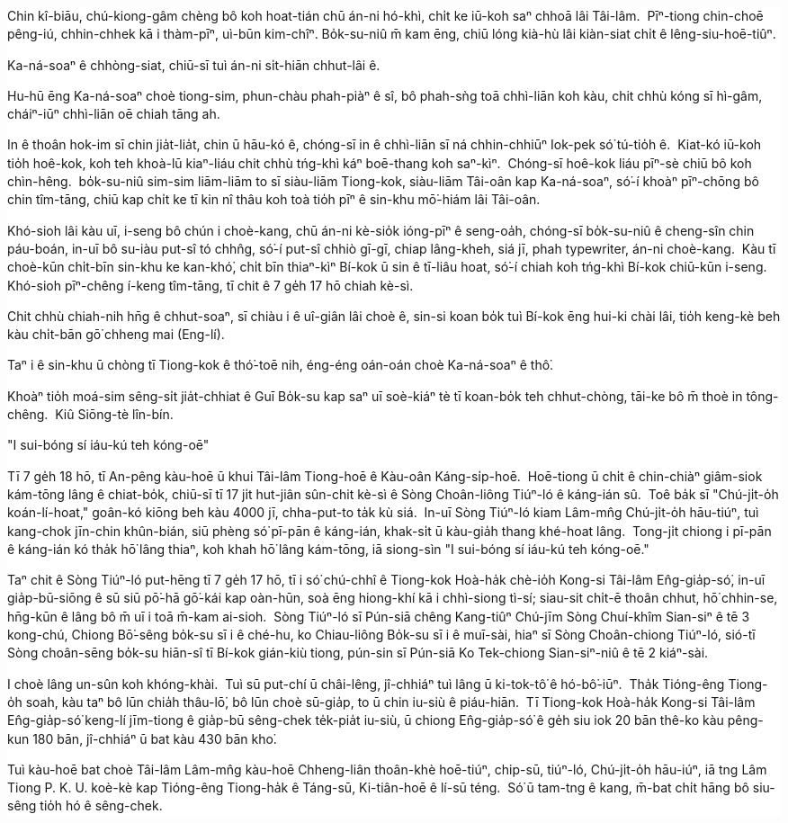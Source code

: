 Chin kî-biāu, chú-kiong-gâm chèng bô koh hoat-tián chū án-ni hó-khì, chi̍t ke iū-koh saⁿ chhoā lâi Tâi-lâm.  Pīⁿ-tiong chin-choē pêng-iú, chhin-chhek kā i thàm-pīⁿ, uì-būn kim-chîⁿ. Bo̍k-su-niû m̄ kam ēng, chiū lóng kià-hù lâi kiàn-siat chi̍t ê lêng-siu-hoē-tiûⁿ.

Ka-ná-soaⁿ ê chhòng-siat, chiū-sī tuì án-ni si̍t-hiān chhut-lâi ê.

Hu-hū ēng Ka-ná-soaⁿ choè tiong-sim, phun-chàu phah-piàⁿ ê sî, bô phah-sǹg toā chhì-liān koh kàu, chit chhù kóng sī hì-gâm, cháiⁿ-iūⁿ chhì-liān oē chiah tāng ah.

In ê thoân hok-im sī chin jia̍t-lia̍t, chin ū hāu-kó ê, chóng-sī in ê chhì-liān sī ná chhin-chhiūⁿ Iok-pek só͘ tú-tio̍h ê.  Kiat-kó iū-koh tio̍h hoê-kok, koh teh khoà-lū kiaⁿ-liáu chit chhù tńg-khì káⁿ boē-thang koh saⁿ-kìⁿ.  Chóng-sī hoê-kok liáu pīⁿ-sè chiū bô koh chìn-hêng.  bo̍k-su-niû sim-sim liām-liām to sī siàu-liām Tiong-kok, siàu-liām Tâi-oân kap Ka-ná-soaⁿ, só͘-í khoàⁿ pīⁿ-chōng bô chin tîm-tāng, chiū kap chi̍t ke tī kin nî thâu koh toà tio̍h pīⁿ ê sin-khu mō͘-hiám lâi Tâi-oân.

Khó-sioh lâi kàu uī, i-seng bô chún i choè-kang, chū án-ni kè-sio̍k ióng-pīⁿ ê seng-oa̍h, chóng-sī bo̍k-su-niû ê cheng-sîn chin páu-boán, in-uī bô su-iàu put-sî tó chhn̂g, só͘-í put-sî chhiò gī-gī, chiap lâng-kheh, siá jī, phah typewriter, án-ni choè-kang.  Kàu tī choè-kūn chi̍t-bīn sin-khu ke kan-khó͘, chi̍t bīn thiaⁿ-kìⁿ Bí-kok ū sin ê tī-liâu hoat, só͘-í chiah koh tńg-khì Bí-kok chiū-kūn i-seng.  Khó-sioh pīⁿ-chêng í-keng tîm-tāng, tī chit ê 7 ge̍h 17 hō chiah kè-sì.

Chit chhù chiah-nih hn̄g ê chhut-soaⁿ, sī chiàu i ê uî-giân lâi choè ê, sin-si koan bo̍k tuì Bí-kok ēng hui-ki chài lâi, tio̍h keng-kè beh kàu chi̍t-bān gō͘ chheng mai (Eng-lí).

Taⁿ i ê sin-khu ū chòng tī Tiong-kok ê thó͘-toē nih, éng-éng oán-oán choè Ka-ná-soaⁿ ê thô͘.

Khoàⁿ tio̍h moá-sim sêng-si̍t jia̍t-chhiat ê Guī Bo̍k-su kap saⁿ uī soè-kiáⁿ tè tī koan-bo̍k teh chhut-chòng, tāi-ke bô m̄ thoè in tông-chêng.  Kiû Siōng-tè lîn-bín.

"I sui-bóng sí iáu-kú teh kóng-oē"

Tī 7 ge̍h 18 hō, tī An-pêng kàu-hoē ū khui Tâi-lâm Tiong-hoē ê Kàu-oân Káng-si̍p-hoē.  Hoē-tiong ū chi̍t ê chin-chiàⁿ giâm-siok kám-tōng lâng ê chiat-bo̍k, chiū-sī tī 17 ji̍t hut-jiân sûn-chit kè-sì ê Sòng Choân-liông Tiúⁿ-ló ê káng-ián sû.  Toê ba̍k sī "Chú-ji̍t-o̍h koán-lí-hoat," goân-kó kiōng beh kàu 4000 jī, chha-put-to ta̍k kù siá.  In-uī Sòng Tiúⁿ-ló kiam Lâm-mn̂g Chú-ji̍t-o̍h hāu-tiúⁿ, tuì kang-chok jīn-chin khûn-bián, siū phèng só͘ pī-pān ê káng-ián, khak-si̍t ū kàu-gia̍h thang khé-hoat lâng.  Tong-ji̍t chiong i pī-pān ê káng-ián kó tha̍k hō͘ lâng thiaⁿ, koh khah hō͘ lâng kám-tōng, iā siong-sìn "I sui-bóng sí iáu-kú teh kóng-oē."

Taⁿ chit ê Sòng Tiúⁿ-ló put-hēng tī 7 ge̍h 17 hō, tī i só͘ chú-chhî ê Tiong-kok Hoà-ha̍k chè-io̍h Kong-si Tâi-lâm En̂g-gia̍p-só͘, in-uī gia̍p-bū-siōng ê sū siū pō͘-hā gō͘-kái kap oàn-hūn, soà ēng hiong-khí kā i chhì-siong tì-sí; siau-sit chi̍t-ē thoân chhut, hō͘ chhin-se, hn̄g-kūn ê lâng bô m̄ uī i toā m̄-kam ai-sioh.  Sòng Tiúⁿ-ló sī Pún-siā chêng Kang-tiûⁿ Chú-jīm Sòng Chuí-khîm Sian-siⁿ ê tē 3 kong-chú, Chiong Bō͘-sêng bo̍k-su sī i ê ché-hu, ko Chiau-liông Bo̍k-su sī i ê muī-sài, hiaⁿ sī Sòng Choân-chiong Tiúⁿ-ló, sió-tī Sòng choân-sēng bo̍k-su hiān-sî tī Bí-kok gián-kiù tiong, pún-sin sī Pún-siā Ko Tek-chiong Sian-siⁿ-niû ê tē 2 kiáⁿ-sài.

I choè lâng un-sûn koh khóng-khài.  Tuì sū put-chí ū châi-lêng, jî-chhiáⁿ tuì lâng ū ki-tok-tô͘ ê hó-bô͘-iūⁿ.  Tha̍k Tióng-êng Tiong-o̍h soah, kàu taⁿ bô lūn chia̍h thâu-lō͘, bô lūn choè sū-gia̍p, to ū chin iu-siù ê piáu-hiān.  Tī Tiong-kok Hoà-ha̍k Kong-si Tâi-lâm En̂g-gia̍p-só͘ keng-lí jīm-tiong ê gia̍p-bū sêng-chek te̍k-pia̍t iu-siù, ū chiong En̂g-gia̍p-só͘ ê ge̍h siu iok 20 bān thê-ko kàu pêng-kun 180 bān, jî-chhiáⁿ ū bat kàu 430 bān kho͘.

Tuì kàu-hoē bat choè Tâi-lâm Lâm-mn̂g kàu-hoē Chheng-liân thoân-khè hoē-tiúⁿ, chip-sū, tiúⁿ-ló, Chú-ji̍t-o̍h hāu-iúⁿ, iā tng Lâm Tiong P. K. U. koè-kè kap Tióng-êng Tiong-ha̍k ê Táng-sū, Ki-tiân-hoē ê lí-sū téng.  Só͘ ū tam-tng ê kang, m̄-bat chi̍t hāng bô siu-sêng tio̍h hó ê sêng-chek.
